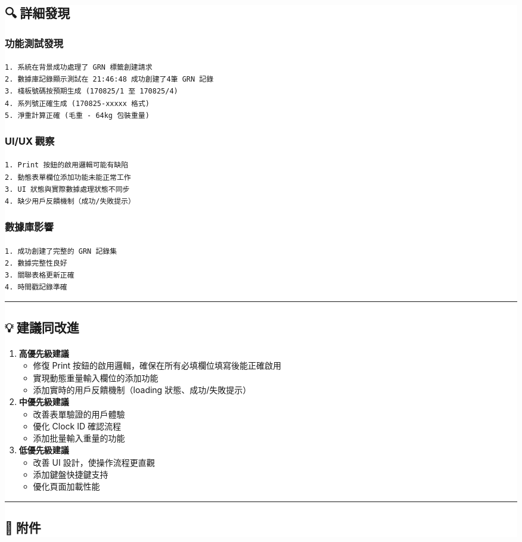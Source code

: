 
## 🔍 詳細發現

### 功能測試發現

```
1. 系統在背景成功處理了 GRN 標籤創建請求
2. 數據庫記錄顯示測試在 21:46:48 成功創建了4筆 GRN 記錄
3. 棧板號碼按預期生成 (170825/1 至 170825/4)
4. 系列號正確生成 (170825-xxxxx 格式)
5. 淨重計算正確 (毛重 - 64kg 包裝重量)
```

### UI/UX 觀察

```
1. Print 按鈕的啟用邏輯可能有缺陷
2. 動態表單欄位添加功能未能正常工作
3. UI 狀態與實際數據處理狀態不同步
4. 缺少用戶反饋機制（成功/失敗提示）
```

### 數據庫影響

```
1. 成功創建了完整的 GRN 記錄集
2. 數據完整性良好
3. 關聯表格更新正確
4. 時間戳記錄準確
```

---

## 💡 建議同改進

1. **高優先級建議**
   - 修復 Print 按鈕的啟用邏輯，確保在所有必填欄位填寫後能正確啟用
   - 實現動態重量輸入欄位的添加功能
   - 添加實時的用戶反饋機制（loading 狀態、成功/失敗提示）
2. **中優先級建議**
   - 改善表單驗證的用戶體驗
   - 優化 Clock ID 確認流程
   - 添加批量輸入重量的功能
3. **低優先級建議**
   - 改善 UI 設計，使操作流程更直觀
   - 添加鍵盤快捷鍵支持
   - 優化頁面加載性能

---

## 📎 附件
